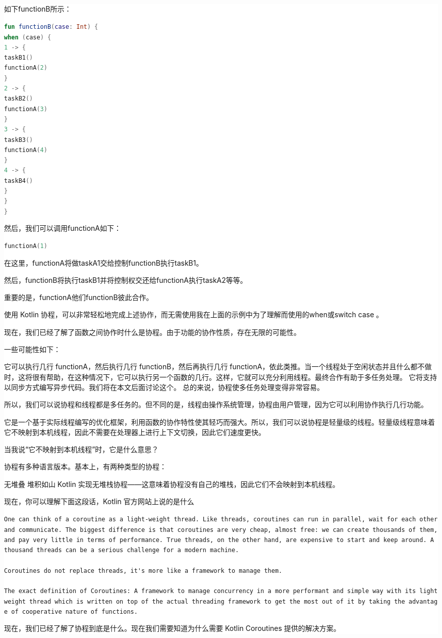 如下functionB所示：
```kotlin
fun functionB(case: Int) {
when (case) {
1 -> {
taskB1()
functionA(2)
}
2 -> {
taskB2()
functionA(3)
}
3 -> {
taskB3()
functionA(4)
}
4 -> {
taskB4()
}
}
}
```
然后，我们可以调用functionA如下：
```kotlin
functionA(1)
```
在这里，functionA将做taskA1交给控制functionB执行taskB1。

然后，functionB将执行taskB1并将控制权交还给functionA执行taskA2等等。

重要的是，functionA他们functionB彼此合作。

使用 Kotlin 协程，可以非常轻松地完成上述协作，而无需使用我在上面的示例中为了理解而使用的when或switch case 。

现在，我们已经了解了函数之间协作时什么是协程。由于功能的协作性质，存在无限的可能性。

一些可能性如下：

它可以执行几行 functionA，然后执行几行 functionB，然后再执行几行 functionA，依此类推。当一个线程处于空闲状态并且什么都不做时，这将很有帮助，在这种情况下，它可以执行另一个函数的几行。这样，它就可以充分利用线程。最终合作有助于多任务处理。
它将支持以同步方式编写异步代码。我们将在本文后面讨论这个。
总的来说，协程使多任务处理变得非常容易。

所以，我们可以说协程和线程都是多任务的。但不同的是，线程由操作系统管理，协程由用户管理，因为它可以利用协作执行几行功能。

它是一个基于实际线程编写的优化框架，利用函数的协作特性使其轻巧而强大。所以，我们可以说协程是轻量级的线程。轻量级线程意味着它不映射到本机线程，因此不需要在处理器上进行上下文切换，因此它们速度更快。

当我说“它不映射到本机线程”时，它是什么意思？

协程有多种语言版本。基本上，有两种类型的协程：

无堆叠
堆积如山
Kotlin 实现无堆栈协程——这意味着协程没有自己的堆栈，因此它们不会映射到本机线程。

现在，你可以理解下面这段话，Kotlin 官方网站上说的是什么
```
One can think of a coroutine as a light-weight thread. Like threads, coroutines can run in parallel, wait for each other and communicate. The biggest difference is that coroutines are very cheap, almost free: we can create thousands of them, and pay very little in terms of performance. True threads, on the other hand, are expensive to start and keep around. A thousand threads can be a serious challenge for a modern machine.

Coroutines do not replace threads, it's more like a framework to manage them.

The exact definition of Coroutines: A framework to manage concurrency in a more performant and simple way with its lightweight thread which is written on top of the actual threading framework to get the most out of it by taking the advantage of cooperative nature of functions.
```
现在，我们已经了解了协程到底是什么。现在我们需要知道为什么需要 Kotlin Coroutines 提供的解决方案。
